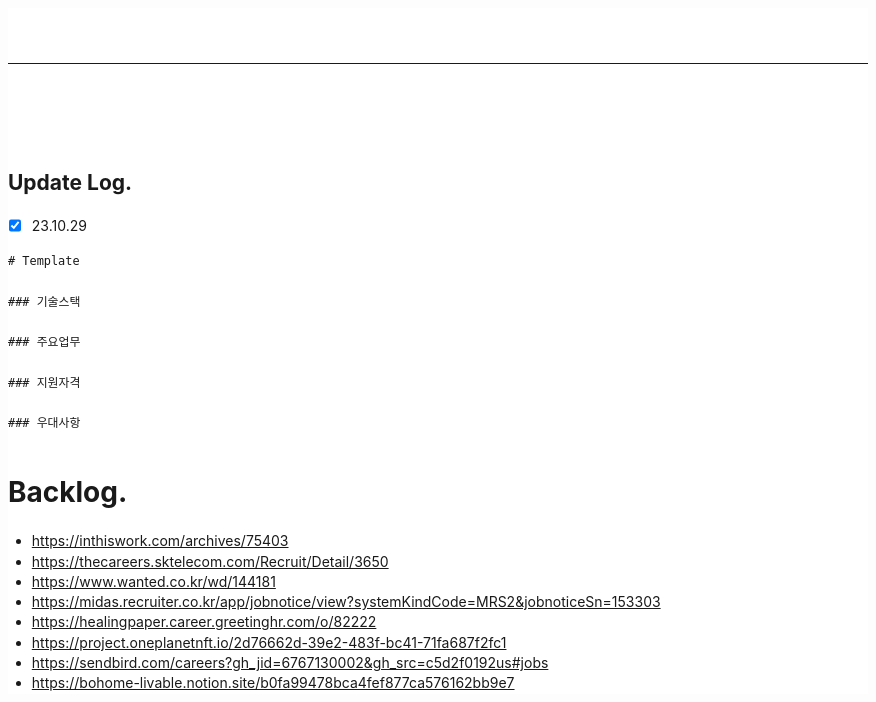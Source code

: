 <br/><br/>


---
<br/><br/><br/>

## Update Log. 

- [x] 23.10.29

```
# Template

### 기술스택

### 주요업무

### 지원자격

### 우대사항

```

# Backlog.

- https://inthiswork.com/archives/75403
- https://thecareers.sktelecom.com/Recruit/Detail/3650
- https://www.wanted.co.kr/wd/144181
- https://midas.recruiter.co.kr/app/jobnotice/view?systemKindCode=MRS2&jobnoticeSn=153303
- https://healingpaper.career.greetinghr.com/o/82222
- https://project.oneplanetnft.io/2d76662d-39e2-483f-bc41-71fa687f2fc1
- https://sendbird.com/careers?gh_jid=6767130002&gh_src=c5d2f0192us#jobs
- https://bohome-livable.notion.site/b0fa99478bca4fef877ca576162bb9e7


